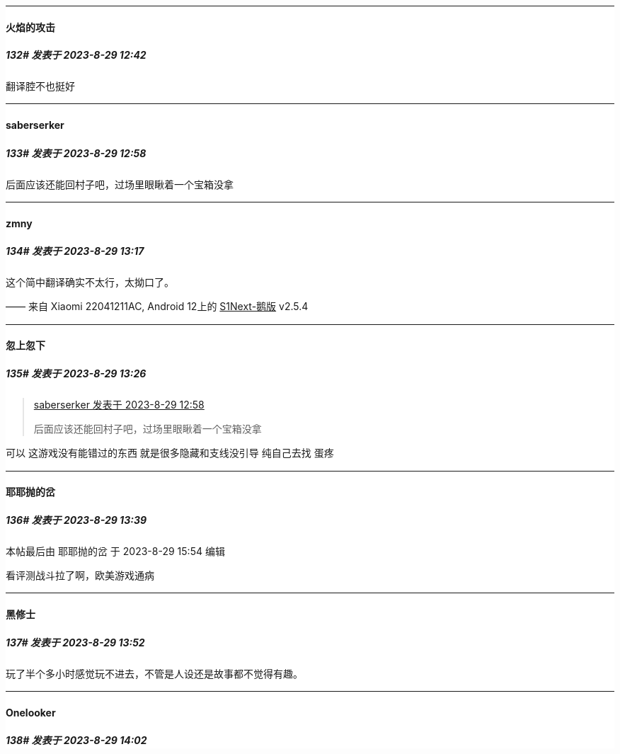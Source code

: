 *****

####  火焰的攻击  
##### 132#       发表于 2023-8-29 12:42

翻译腔不也挺好

*****

####  saberserker  
##### 133#       发表于 2023-8-29 12:58

后面应该还能回村子吧，过场里眼瞅着一个宝箱没拿

*****

####  zmny  
##### 134#       发表于 2023-8-29 13:17

这个简中翻译确实不太行，太拗口了。

—— 来自 Xiaomi 22041211AC, Android 12上的 [S1Next-鹅版](https://github.com/ykrank/S1-Next/releases) v2.5.4

*****

####  忽上忽下  
##### 135#       发表于 2023-8-29 13:26

<blockquote><a href="httphttps://bbs.saraba1st.com/2b/forum.php?mod=redirect&amp;goto=findpost&amp;pid=62209706&amp;ptid=2111643" target="_blank">saberserker 发表于 2023-8-29 12:58</a>

后面应该还能回村子吧，过场里眼瞅着一个宝箱没拿</blockquote>
可以 这游戏没有能错过的东西 就是很多隐藏和支线没引导 纯自己去找 蛋疼

*****

####  耶耶抛的岔  
##### 136#       发表于 2023-8-29 13:39

 本帖最后由 耶耶抛的岔 于 2023-8-29 15:54 编辑 

看评测战斗拉了啊，欧美游戏通病

*****

####  黑修士  
##### 137#       发表于 2023-8-29 13:52

玩了半个多小时感觉玩不进去，不管是人设还是故事都不觉得有趣。

*****

####  Onelooker  
##### 138#       发表于 2023-8-29 14:02
